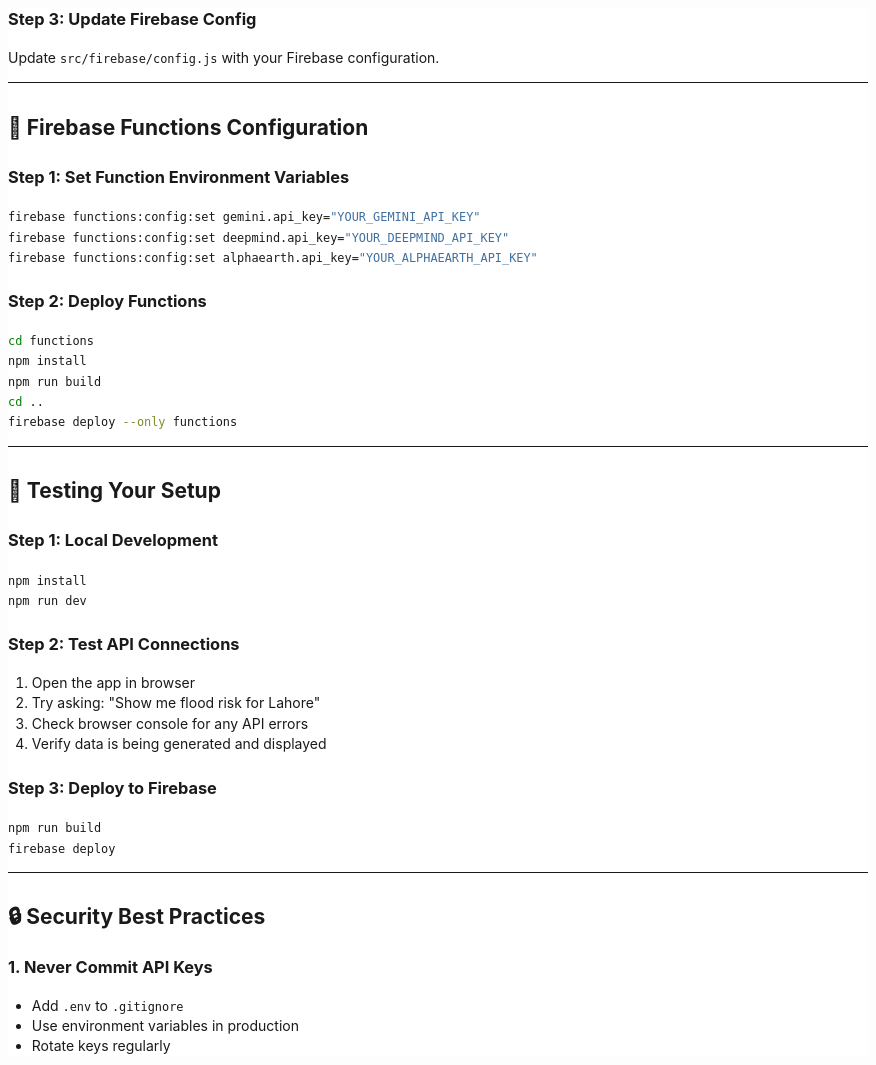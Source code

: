 ### Step 3: Update Firebase Config
Update `src/firebase/config.js` with your Firebase configuration.

---

## 🚀 Firebase Functions Configuration

### Step 1: Set Function Environment Variables
```bash
firebase functions:config:set gemini.api_key="YOUR_GEMINI_API_KEY"
firebase functions:config:set deepmind.api_key="YOUR_DEEPMIND_API_KEY"
firebase functions:config:set alphaearth.api_key="YOUR_ALPHAEARTH_API_KEY"
```

### Step 2: Deploy Functions
```bash
cd functions
npm install
npm run build
cd ..
firebase deploy --only functions
```

---

## 🧪 Testing Your Setup

### Step 1: Local Development
```bash
npm install
npm run dev
```

### Step 2: Test API Connections
1. Open the app in browser
2. Try asking: "Show me flood risk for Lahore"
3. Check browser console for any API errors
4. Verify data is being generated and displayed

### Step 3: Deploy to Firebase
```bash
npm run build
firebase deploy
```

---

## 🔒 Security Best Practices

### 1. Never Commit API Keys
- Add `.env` to `.gitignore`
- Use environment variables in production
- Rotate keys regularly
